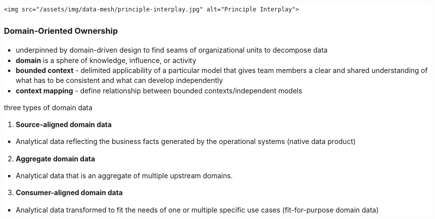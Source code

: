     <img src="/assets/img/data-mesh/principle-interplay.jpg" alt="Principle Interplay">
  </a>
</div>

### Domain-Oriented Ownership
- underpinned by domain-driven design to find seams of organizational units to decompose data
- **domain** is a sphere of knowledge, influence, or activity
- **bounded context** - delimited applicability of a particular model that gives team members a clear and shared understanding of what has to be consistent and what can develop independently
- **context mapping** - define relationship between bounded contexts/independent models

three types of domain data
1. **Source-aligned domain data**
  - Analytical data reflecting the business facts generated by the operational systems (native data product)
2. **Aggregate domain data**
  - Analytical data that is an aggregate of multiple upstream domains.
3. **Consumer-aligned domain data**
  - Analytical data transformed to fit the needs of one or multiple specific use cases (fit-for-purpose domain data)
